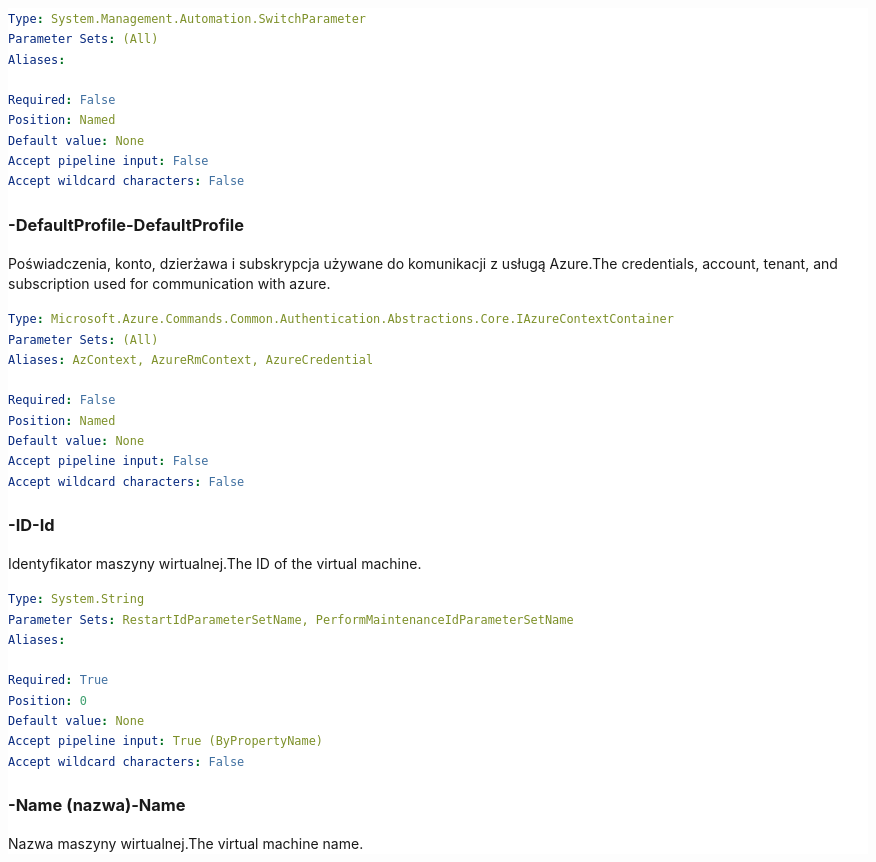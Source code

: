```yaml
Type: System.Management.Automation.SwitchParameter
Parameter Sets: (All)
Aliases:

Required: False
Position: Named
Default value: None
Accept pipeline input: False
Accept wildcard characters: False
```

### <span data-ttu-id="53898-117">-DefaultProfile</span><span class="sxs-lookup"><span data-stu-id="53898-117">-DefaultProfile</span></span>
<span data-ttu-id="53898-118">Poświadczenia, konto, dzierżawa i subskrypcja używane do komunikacji z usługą Azure.</span><span class="sxs-lookup"><span data-stu-id="53898-118">The credentials, account, tenant, and subscription used for communication with azure.</span></span>

```yaml
Type: Microsoft.Azure.Commands.Common.Authentication.Abstractions.Core.IAzureContextContainer
Parameter Sets: (All)
Aliases: AzContext, AzureRmContext, AzureCredential

Required: False
Position: Named
Default value: None
Accept pipeline input: False
Accept wildcard characters: False
```

### <span data-ttu-id="53898-119">-ID</span><span class="sxs-lookup"><span data-stu-id="53898-119">-Id</span></span>
<span data-ttu-id="53898-120">Identyfikator maszyny wirtualnej.</span><span class="sxs-lookup"><span data-stu-id="53898-120">The ID of the virtual machine.</span></span>

```yaml
Type: System.String
Parameter Sets: RestartIdParameterSetName, PerformMaintenanceIdParameterSetName
Aliases:

Required: True
Position: 0
Default value: None
Accept pipeline input: True (ByPropertyName)
Accept wildcard characters: False
```

### <span data-ttu-id="53898-121">-Name (nazwa)</span><span class="sxs-lookup"><span data-stu-id="53898-121">-Name</span></span>
<span data-ttu-id="53898-122">Nazwa maszyny wirtualnej.</span><span class="sxs-lookup"><span data-stu-id="53898-122">The virtual machine name.</span></span>

